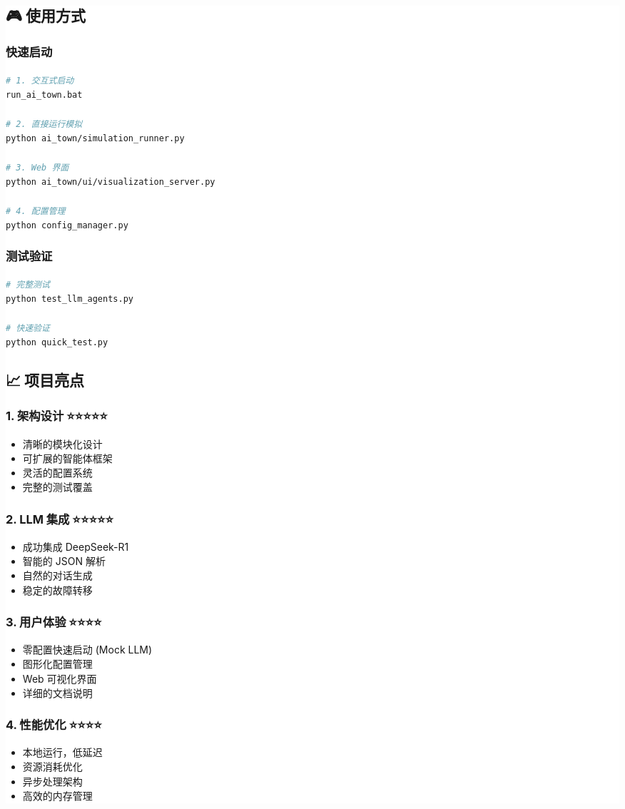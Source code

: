 ## 🎮 **使用方式**

### **快速启动**
```bash
# 1. 交互式启动
run_ai_town.bat

# 2. 直接运行模拟
python ai_town/simulation_runner.py

# 3. Web 界面
python ai_town/ui/visualization_server.py

# 4. 配置管理
python config_manager.py
```

### **测试验证**
```bash
# 完整测试
python test_llm_agents.py

# 快速验证  
python quick_test.py
```

## 📈 **项目亮点**

### **1. 架构设计** ⭐⭐⭐⭐⭐
- 清晰的模块化设计
- 可扩展的智能体框架
- 灵活的配置系统
- 完整的测试覆盖

### **2. LLM 集成** ⭐⭐⭐⭐⭐
- 成功集成 DeepSeek-R1
- 智能的 JSON 解析
- 自然的对话生成
- 稳定的故障转移

### **3. 用户体验** ⭐⭐⭐⭐
- 零配置快速启动 (Mock LLM)
- 图形化配置管理
- Web 可视化界面
- 详细的文档说明

### **4. 性能优化** ⭐⭐⭐⭐
- 本地运行，低延迟
- 资源消耗优化
- 异步处理架构
- 高效的内存管理
